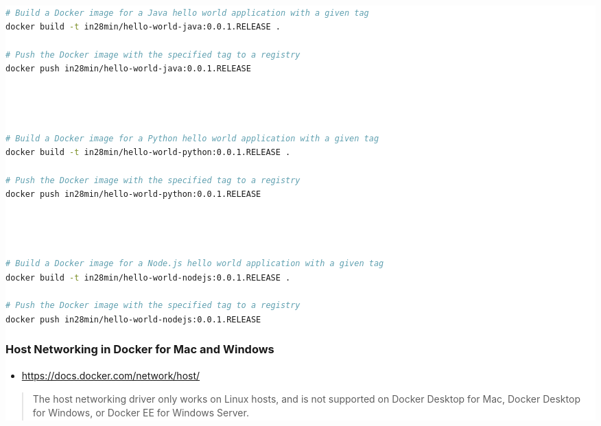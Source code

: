 
```bash
# Build a Docker image for a Java hello world application with a given tag
docker build -t in28min/hello-world-java:0.0.1.RELEASE .

# Push the Docker image with the specified tag to a registry
docker push in28min/hello-world-java:0.0.1.RELEASE




# Build a Docker image for a Python hello world application with a given tag
docker build -t in28min/hello-world-python:0.0.1.RELEASE .

# Push the Docker image with the specified tag to a registry
docker push in28min/hello-world-python:0.0.1.RELEASE




# Build a Docker image for a Node.js hello world application with a given tag
docker build -t in28min/hello-world-nodejs:0.0.1.RELEASE .

# Push the Docker image with the specified tag to a registry
docker push in28min/hello-world-nodejs:0.0.1.RELEASE

```

### Host Networking in Docker for Mac and Windows

- https://docs.docker.com/network/host/

>The host networking driver only works on Linux hosts, and is not supported on Docker Desktop for Mac, Docker Desktop for Windows, or Docker EE for Windows Server.

